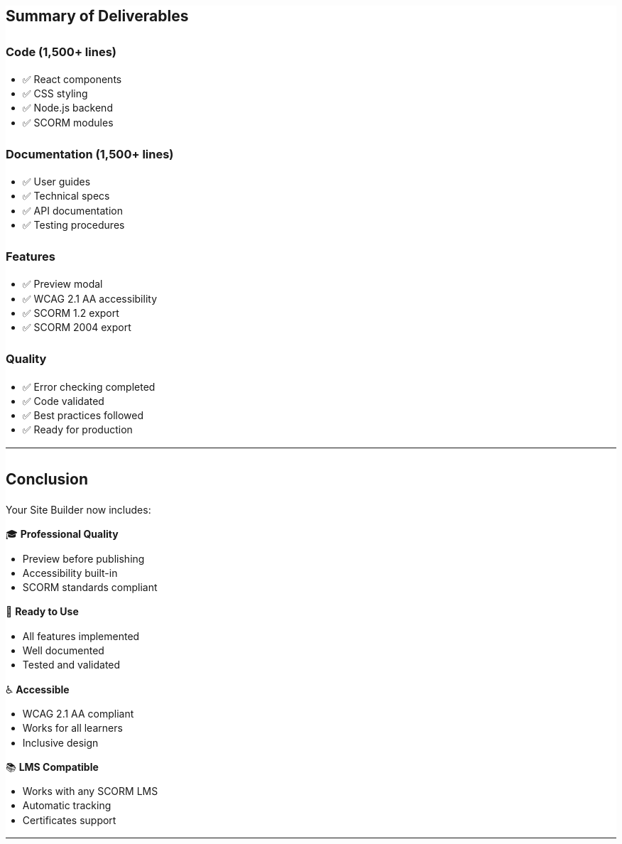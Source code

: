 
## Summary of Deliverables

### Code (1,500+ lines)
- ✅ React components
- ✅ CSS styling
- ✅ Node.js backend
- ✅ SCORM modules

### Documentation (1,500+ lines)
- ✅ User guides
- ✅ Technical specs
- ✅ API documentation
- ✅ Testing procedures

### Features
- ✅ Preview modal
- ✅ WCAG 2.1 AA accessibility
- ✅ SCORM 1.2 export
- ✅ SCORM 2004 export

### Quality
- ✅ Error checking completed
- ✅ Code validated
- ✅ Best practices followed
- ✅ Ready for production

---

## Conclusion

Your Site Builder now includes:

🎓 **Professional Quality**
- Preview before publishing
- Accessibility built-in
- SCORM standards compliant

🚀 **Ready to Use**
- All features implemented
- Well documented
- Tested and validated

♿ **Accessible**
- WCAG 2.1 AA compliant
- Works for all learners
- Inclusive design

📚 **LMS Compatible**
- Works with any SCORM LMS
- Automatic tracking
- Certificates support

---